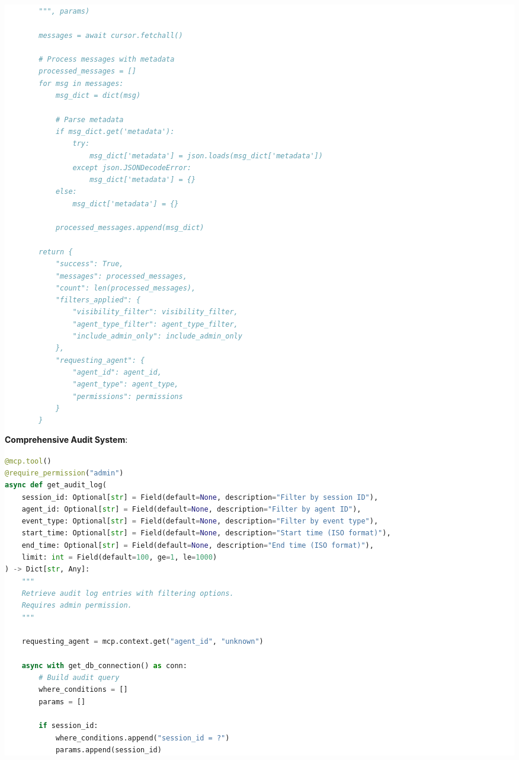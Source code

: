 ```python
        """, params)

        messages = await cursor.fetchall()

        # Process messages with metadata
        processed_messages = []
        for msg in messages:
            msg_dict = dict(msg)

            # Parse metadata
            if msg_dict.get('metadata'):
                try:
                    msg_dict['metadata'] = json.loads(msg_dict['metadata'])
                except json.JSONDecodeError:
                    msg_dict['metadata'] = {}
            else:
                msg_dict['metadata'] = {}

            processed_messages.append(msg_dict)

        return {
            "success": True,
            "messages": processed_messages,
            "count": len(processed_messages),
            "filters_applied": {
                "visibility_filter": visibility_filter,
                "agent_type_filter": agent_type_filter,
                "include_admin_only": include_admin_only
            },
            "requesting_agent": {
                "agent_id": agent_id,
                "agent_type": agent_type,
                "permissions": permissions
            }
        }
```

**Comprehensive Audit System**:
```python
@mcp.tool()
@require_permission("admin")
async def get_audit_log(
    session_id: Optional[str] = Field(default=None, description="Filter by session ID"),
    agent_id: Optional[str] = Field(default=None, description="Filter by agent ID"),
    event_type: Optional[str] = Field(default=None, description="Filter by event type"),
    start_time: Optional[str] = Field(default=None, description="Start time (ISO format)"),
    end_time: Optional[str] = Field(default=None, description="End time (ISO format)"),
    limit: int = Field(default=100, ge=1, le=1000)
) -> Dict[str, Any]:
    """
    Retrieve audit log entries with filtering options.
    Requires admin permission.
    """

    requesting_agent = mcp.context.get("agent_id", "unknown")

    async with get_db_connection() as conn:
        # Build audit query
        where_conditions = []
        params = []

        if session_id:
            where_conditions.append("session_id = ?")
            params.append(session_id)
```